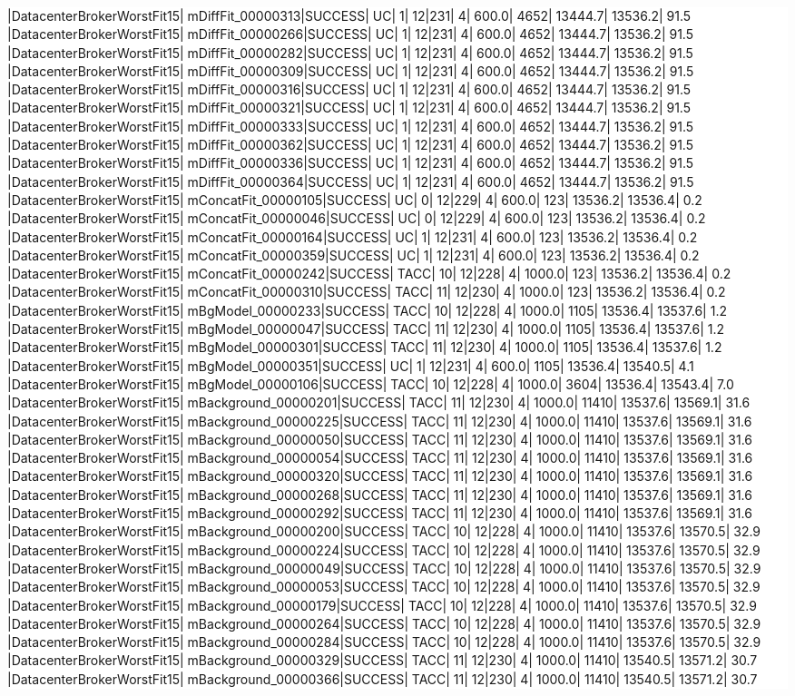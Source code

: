 |DatacenterBrokerWorstFit15|     mDiffFit_00000313|SUCCESS|    UC|   1|       12|231|        4|     600.0|       4652|  13444.7|   13536.2|    91.5
|DatacenterBrokerWorstFit15|     mDiffFit_00000266|SUCCESS|    UC|   1|       12|231|        4|     600.0|       4652|  13444.7|   13536.2|    91.5
|DatacenterBrokerWorstFit15|     mDiffFit_00000282|SUCCESS|    UC|   1|       12|231|        4|     600.0|       4652|  13444.7|   13536.2|    91.5
|DatacenterBrokerWorstFit15|     mDiffFit_00000309|SUCCESS|    UC|   1|       12|231|        4|     600.0|       4652|  13444.7|   13536.2|    91.5
|DatacenterBrokerWorstFit15|     mDiffFit_00000316|SUCCESS|    UC|   1|       12|231|        4|     600.0|       4652|  13444.7|   13536.2|    91.5
|DatacenterBrokerWorstFit15|     mDiffFit_00000321|SUCCESS|    UC|   1|       12|231|        4|     600.0|       4652|  13444.7|   13536.2|    91.5
|DatacenterBrokerWorstFit15|     mDiffFit_00000333|SUCCESS|    UC|   1|       12|231|        4|     600.0|       4652|  13444.7|   13536.2|    91.5
|DatacenterBrokerWorstFit15|     mDiffFit_00000362|SUCCESS|    UC|   1|       12|231|        4|     600.0|       4652|  13444.7|   13536.2|    91.5
|DatacenterBrokerWorstFit15|     mDiffFit_00000336|SUCCESS|    UC|   1|       12|231|        4|     600.0|       4652|  13444.7|   13536.2|    91.5
|DatacenterBrokerWorstFit15|     mDiffFit_00000364|SUCCESS|    UC|   1|       12|231|        4|     600.0|       4652|  13444.7|   13536.2|    91.5
|DatacenterBrokerWorstFit15|   mConcatFit_00000105|SUCCESS|    UC|   0|       12|229|        4|     600.0|        123|  13536.2|   13536.4|     0.2
|DatacenterBrokerWorstFit15|   mConcatFit_00000046|SUCCESS|    UC|   0|       12|229|        4|     600.0|        123|  13536.2|   13536.4|     0.2
|DatacenterBrokerWorstFit15|   mConcatFit_00000164|SUCCESS|    UC|   1|       12|231|        4|     600.0|        123|  13536.2|   13536.4|     0.2
|DatacenterBrokerWorstFit15|   mConcatFit_00000359|SUCCESS|    UC|   1|       12|231|        4|     600.0|        123|  13536.2|   13536.4|     0.2
|DatacenterBrokerWorstFit15|   mConcatFit_00000242|SUCCESS|  TACC|  10|       12|228|        4|    1000.0|        123|  13536.2|   13536.4|     0.2
|DatacenterBrokerWorstFit15|   mConcatFit_00000310|SUCCESS|  TACC|  11|       12|230|        4|    1000.0|        123|  13536.2|   13536.4|     0.2
|DatacenterBrokerWorstFit15|     mBgModel_00000233|SUCCESS|  TACC|  10|       12|228|        4|    1000.0|       1105|  13536.4|   13537.6|     1.2
|DatacenterBrokerWorstFit15|     mBgModel_00000047|SUCCESS|  TACC|  11|       12|230|        4|    1000.0|       1105|  13536.4|   13537.6|     1.2
|DatacenterBrokerWorstFit15|     mBgModel_00000301|SUCCESS|  TACC|  11|       12|230|        4|    1000.0|       1105|  13536.4|   13537.6|     1.2
|DatacenterBrokerWorstFit15|     mBgModel_00000351|SUCCESS|    UC|   1|       12|231|        4|     600.0|       1105|  13536.4|   13540.5|     4.1
|DatacenterBrokerWorstFit15|     mBgModel_00000106|SUCCESS|  TACC|  10|       12|228|        4|    1000.0|       3604|  13536.4|   13543.4|     7.0
|DatacenterBrokerWorstFit15|  mBackground_00000201|SUCCESS|  TACC|  11|       12|230|        4|    1000.0|      11410|  13537.6|   13569.1|    31.6
|DatacenterBrokerWorstFit15|  mBackground_00000225|SUCCESS|  TACC|  11|       12|230|        4|    1000.0|      11410|  13537.6|   13569.1|    31.6
|DatacenterBrokerWorstFit15|  mBackground_00000050|SUCCESS|  TACC|  11|       12|230|        4|    1000.0|      11410|  13537.6|   13569.1|    31.6
|DatacenterBrokerWorstFit15|  mBackground_00000054|SUCCESS|  TACC|  11|       12|230|        4|    1000.0|      11410|  13537.6|   13569.1|    31.6
|DatacenterBrokerWorstFit15|  mBackground_00000320|SUCCESS|  TACC|  11|       12|230|        4|    1000.0|      11410|  13537.6|   13569.1|    31.6
|DatacenterBrokerWorstFit15|  mBackground_00000268|SUCCESS|  TACC|  11|       12|230|        4|    1000.0|      11410|  13537.6|   13569.1|    31.6
|DatacenterBrokerWorstFit15|  mBackground_00000292|SUCCESS|  TACC|  11|       12|230|        4|    1000.0|      11410|  13537.6|   13569.1|    31.6
|DatacenterBrokerWorstFit15|  mBackground_00000200|SUCCESS|  TACC|  10|       12|228|        4|    1000.0|      11410|  13537.6|   13570.5|    32.9
|DatacenterBrokerWorstFit15|  mBackground_00000224|SUCCESS|  TACC|  10|       12|228|        4|    1000.0|      11410|  13537.6|   13570.5|    32.9
|DatacenterBrokerWorstFit15|  mBackground_00000049|SUCCESS|  TACC|  10|       12|228|        4|    1000.0|      11410|  13537.6|   13570.5|    32.9
|DatacenterBrokerWorstFit15|  mBackground_00000053|SUCCESS|  TACC|  10|       12|228|        4|    1000.0|      11410|  13537.6|   13570.5|    32.9
|DatacenterBrokerWorstFit15|  mBackground_00000179|SUCCESS|  TACC|  10|       12|228|        4|    1000.0|      11410|  13537.6|   13570.5|    32.9
|DatacenterBrokerWorstFit15|  mBackground_00000264|SUCCESS|  TACC|  10|       12|228|        4|    1000.0|      11410|  13537.6|   13570.5|    32.9
|DatacenterBrokerWorstFit15|  mBackground_00000284|SUCCESS|  TACC|  10|       12|228|        4|    1000.0|      11410|  13537.6|   13570.5|    32.9
|DatacenterBrokerWorstFit15|  mBackground_00000329|SUCCESS|  TACC|  11|       12|230|        4|    1000.0|      11410|  13540.5|   13571.2|    30.7
|DatacenterBrokerWorstFit15|  mBackground_00000366|SUCCESS|  TACC|  11|       12|230|        4|    1000.0|      11410|  13540.5|   13571.2|    30.7